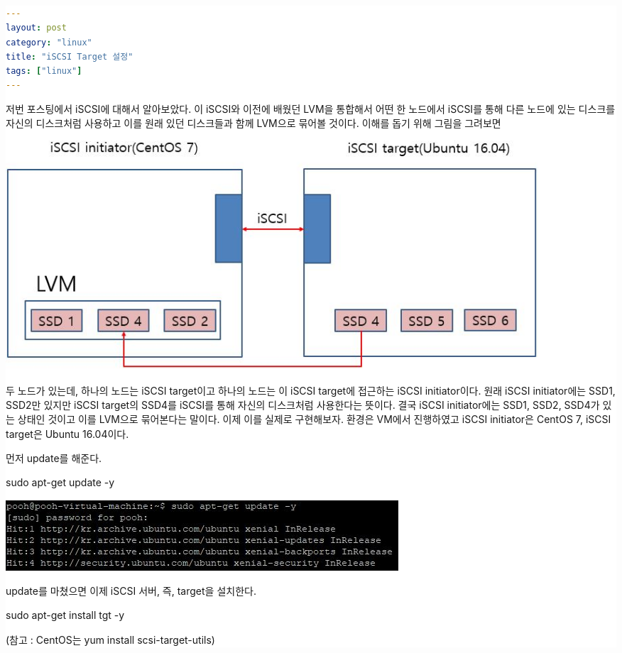 ```yaml
---
layout: post
category: "linux"
title: "iSCSI Target 설정"
tags: ["linux"]
---
```


저번 포스팅에서 iSCSI에 대해서 알아보았다. 이 iSCSI와 이전에 배웠던 LVM을 통합해서 어떤  한 노드에서 iSCSI를 통해 다른 노드에 있는 디스크를 자신의 디스크처럼 사용하고 이를 원래 있던 디스크들과 함께 LVM으로 묶어볼 것이다. 이해를 돕기 위해 그림을 그려보면

<img src="https://github.com/P00HP00H/P00HP00H.github.io/blob/master/img/linux/70.JPG?raw=true" width="750px">

두 노드가 있는데, 하나의 노드는 iSCSI target이고 하나의 노드는 이 iSCSI target에 접근하는 iSCSI initiator이다. 원래 iSCSI initiator에는 SSD1, SSD2만 있지만 iSCSI target의 SSD4를 iSCSI를 통해 자신의 디스크처럼 사용한다는 뜻이다. 결국 iSCSI initiator에는 SSD1, SSD2, SSD4가 있는 상태인 것이고 이를 LVM으로 묶어본다는 말이다. 이제 이를 실제로 구현해보자. 환경은 VM에서 진행하였고 iSCSI initiator은 CentOS 7, iSCSI target은 Ubuntu 16.04이다.  



먼저 update를 해준다. 

sudo apt-get update -y

<img src="https://github.com/P00HP00H/P00HP00H.github.io/blob/master/img/linux/60.JPG?raw=true" width="px">

update를 마쳤으면 이제 iSCSI 서버, 즉, target을 설치한다.

sudo apt-get install tgt -y

(참고 : CentOS는 yum install scsi-target-utils) 
